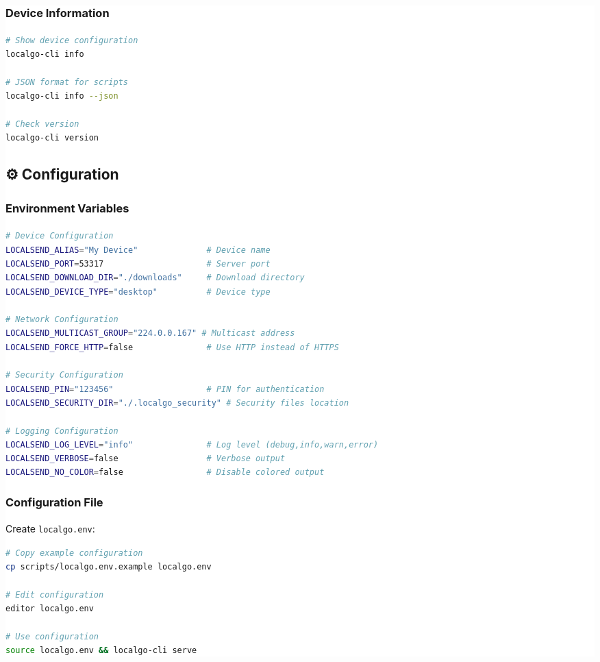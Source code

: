 ### Device Information

```bash
# Show device configuration
localgo-cli info

# JSON format for scripts
localgo-cli info --json

# Check version
localgo-cli version
```

## ⚙️ Configuration

### Environment Variables

```bash
# Device Configuration
LOCALSEND_ALIAS="My Device"              # Device name
LOCALSEND_PORT=53317                     # Server port
LOCALSEND_DOWNLOAD_DIR="./downloads"     # Download directory
LOCALSEND_DEVICE_TYPE="desktop"          # Device type

# Network Configuration
LOCALSEND_MULTICAST_GROUP="224.0.0.167" # Multicast address
LOCALSEND_FORCE_HTTP=false               # Use HTTP instead of HTTPS

# Security Configuration
LOCALSEND_PIN="123456"                   # PIN for authentication
LOCALSEND_SECURITY_DIR="./.localgo_security" # Security files location

# Logging Configuration
LOCALSEND_LOG_LEVEL="info"               # Log level (debug,info,warn,error)
LOCALSEND_VERBOSE=false                  # Verbose output
LOCALSEND_NO_COLOR=false                 # Disable colored output
```

### Configuration File

Create `localgo.env`:
```bash
# Copy example configuration
cp scripts/localgo.env.example localgo.env

# Edit configuration
editor localgo.env

# Use configuration
source localgo.env && localgo-cli serve
```
